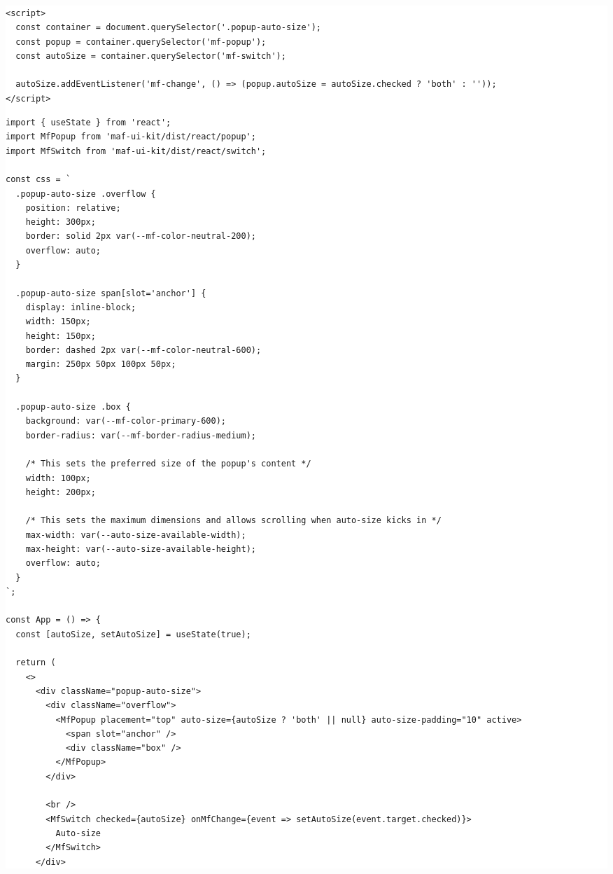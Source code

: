 ```html:preview
<script>
  const container = document.querySelector('.popup-auto-size');
  const popup = container.querySelector('mf-popup');
  const autoSize = container.querySelector('mf-switch');

  autoSize.addEventListener('mf-change', () => (popup.autoSize = autoSize.checked ? 'both' : ''));
</script>
```

```jsx:react
import { useState } from 'react';
import MfPopup from 'maf-ui-kit/dist/react/popup';
import MfSwitch from 'maf-ui-kit/dist/react/switch';

const css = `
  .popup-auto-size .overflow {
    position: relative;
    height: 300px;
    border: solid 2px var(--mf-color-neutral-200);
    overflow: auto;
  }

  .popup-auto-size span[slot='anchor'] {
    display: inline-block;
    width: 150px;
    height: 150px;
    border: dashed 2px var(--mf-color-neutral-600);
    margin: 250px 50px 100px 50px;
  }

  .popup-auto-size .box {
    background: var(--mf-color-primary-600);
    border-radius: var(--mf-border-radius-medium);

    /* This sets the preferred size of the popup's content */
    width: 100px;
    height: 200px;

    /* This sets the maximum dimensions and allows scrolling when auto-size kicks in */
    max-width: var(--auto-size-available-width);
    max-height: var(--auto-size-available-height);
    overflow: auto;
  }
`;

const App = () => {
  const [autoSize, setAutoSize] = useState(true);

  return (
    <>
      <div className="popup-auto-size">
        <div className="overflow">
          <MfPopup placement="top" auto-size={autoSize ? 'both' || null} auto-size-padding="10" active>
            <span slot="anchor" />
            <div className="box" />
          </MfPopup>
        </div>

        <br />
        <MfSwitch checked={autoSize} onMfChange={event => setAutoSize(event.target.checked)}>
          Auto-size
        </MfSwitch>
      </div>
```